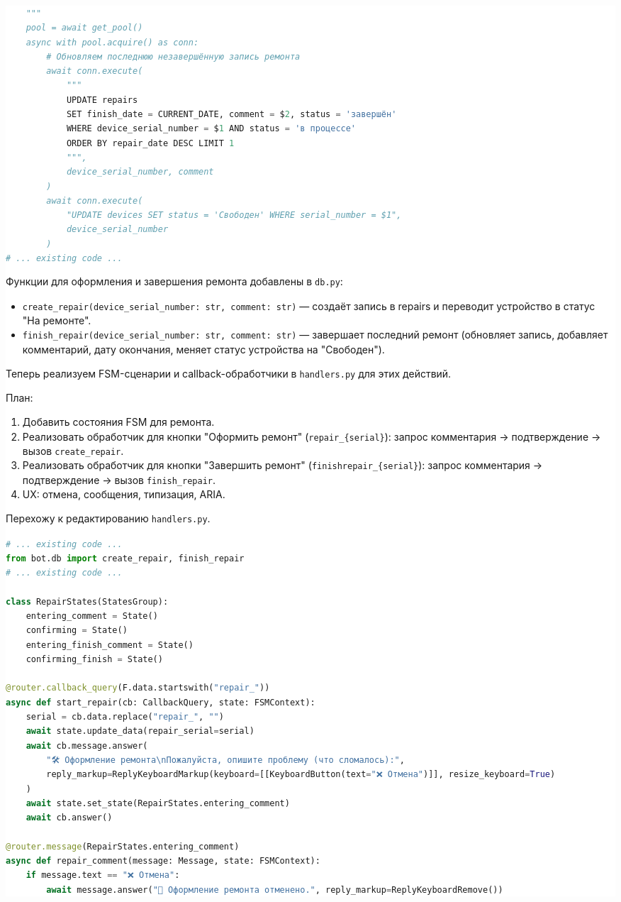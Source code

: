 ```python
    """
    pool = await get_pool()
    async with pool.acquire() as conn:
        # Обновляем последнюю незавершённую запись ремонта
        await conn.execute(
            """
            UPDATE repairs
            SET finish_date = CURRENT_DATE, comment = $2, status = 'завершён'
            WHERE device_serial_number = $1 AND status = 'в процессе'
            ORDER BY repair_date DESC LIMIT 1
            """,
            device_serial_number, comment
        )
        await conn.execute(
            "UPDATE devices SET status = 'Свободен' WHERE serial_number = $1",
            device_serial_number
        )
# ... existing code ...
```

Функции для оформления и завершения ремонта добавлены в `db.py`:

- `create_repair(device_serial_number: str, comment: str)` — создаёт запись в repairs и переводит устройство в статус "На ремонте".
- `finish_repair(device_serial_number: str, comment: str)` — завершает последний ремонт (обновляет запись, добавляет комментарий, дату окончания, меняет статус устройства на "Свободен").

Теперь реализуем FSM-сценарии и callback-обработчики в `handlers.py` для этих действий.

План:
1. Добавить состояния FSM для ремонта.
2. Реализовать обработчик для кнопки "Оформить ремонт" (`repair_{serial}`): запрос комментария → подтверждение → вызов `create_repair`.
3. Реализовать обработчик для кнопки "Завершить ремонт" (`finishrepair_{serial}`): запрос комментария → подтверждение → вызов `finish_repair`.
4. UX: отмена, сообщения, типизация, ARIA.

Перехожу к редактированию `handlers.py`.

```python
# ... existing code ...
from bot.db import create_repair, finish_repair
# ... existing code ...

class RepairStates(StatesGroup):
    entering_comment = State()
    confirming = State()
    entering_finish_comment = State()
    confirming_finish = State()

@router.callback_query(F.data.startswith("repair_"))
async def start_repair(cb: CallbackQuery, state: FSMContext):
    serial = cb.data.replace("repair_", "")
    await state.update_data(repair_serial=serial)
    await cb.message.answer(
        "🛠️ Оформление ремонта\nПожалуйста, опишите проблему (что сломалось):",
        reply_markup=ReplyKeyboardMarkup(keyboard=[[KeyboardButton(text="❌ Отмена")]], resize_keyboard=True)
    )
    await state.set_state(RepairStates.entering_comment)
    await cb.answer()

@router.message(RepairStates.entering_comment)
async def repair_comment(message: Message, state: FSMContext):
    if message.text == "❌ Отмена":
        await message.answer("🚫 Оформление ремонта отменено.", reply_markup=ReplyKeyboardRemove())
```